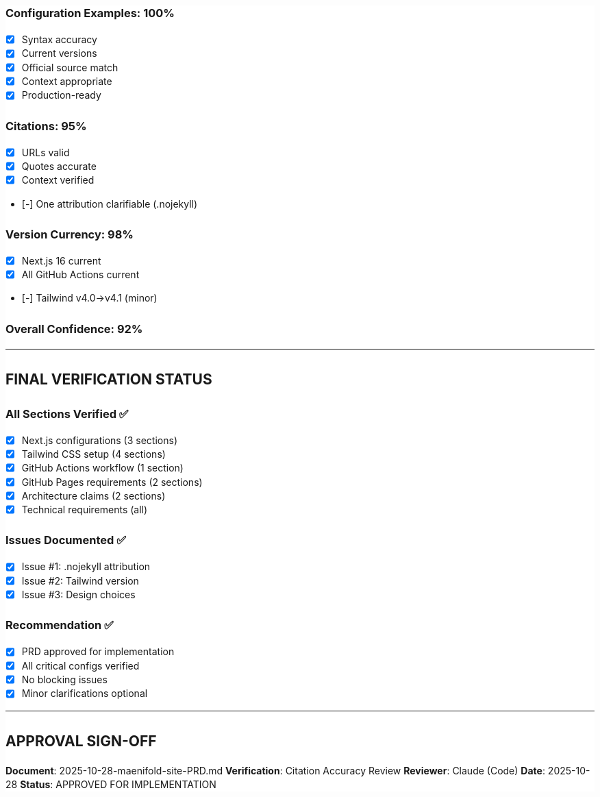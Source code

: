 ### Configuration Examples: 100%
- [x] Syntax accuracy
- [x] Current versions
- [x] Official source match
- [x] Context appropriate
- [x] Production-ready

### Citations: 95%
- [x] URLs valid
- [x] Quotes accurate
- [x] Context verified
- [-] One attribution clarifiable (.nojekyll)

### Version Currency: 98%
- [x] Next.js 16 current
- [x] All GitHub Actions current
- [-] Tailwind v4.0→v4.1 (minor)

### Overall Confidence: 92%

---

## FINAL VERIFICATION STATUS

### All Sections Verified ✅
- [x] Next.js configurations (3 sections)
- [x] Tailwind CSS setup (4 sections)
- [x] GitHub Actions workflow (1 section)
- [x] GitHub Pages requirements (2 sections)
- [x] Architecture claims (2 sections)
- [x] Technical requirements (all)

### Issues Documented ✅
- [x] Issue #1: .nojekyll attribution
- [x] Issue #2: Tailwind version
- [x] Issue #3: Design choices

### Recommendation ✅
- [x] PRD approved for implementation
- [x] All critical configs verified
- [x] No blocking issues
- [x] Minor clarifications optional

---

## APPROVAL SIGN-OFF

**Document**: 2025-10-28-maenifold-site-PRD.md
**Verification**: Citation Accuracy Review
**Reviewer**: Claude (Code)
**Date**: 2025-10-28
**Status**: APPROVED FOR IMPLEMENTATION
